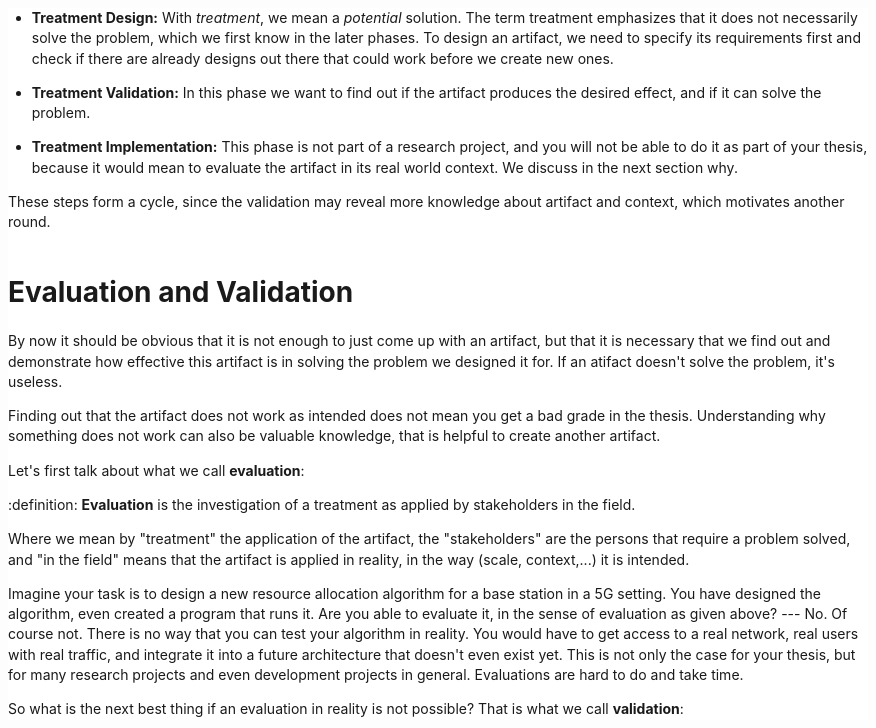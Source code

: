 -   **Treatment Design:** With *treatment*, we mean a *potential*
    solution. The term treatment emphasizes that it does not necessarily
    solve the problem, which we first know in the later phases. To
    design an artifact, we need to specify its requirements first and
    check if there are already designs out there that could work before
    we create new ones.

-   **Treatment Validation:** In this phase we want to find out if the
    artifact produces the desired effect, and if it can solve the
    problem.

-   **Treatment Implementation:** This phase is not part of a research
    project, and you will not be able to do it as part of your thesis,
    because it would mean to evaluate the artifact in its real world
    context. We discuss in the next section why.

These steps form a cycle, since the validation may reveal more knowledge
about artifact and context, which motivates another round.

# Evaluation and Validation

By now it should be obvious that it is not enough to just come up with
an artifact, but that it is necessary that we find out and demonstrate
how effective this artifact is in solving the problem we designed it
for. If an atifact doesn't solve the problem, it's useless.

Finding out that the artifact does not work as intended does not
mean you get a bad grade in the thesis. Understanding why something
does not work can also be valuable knowledge, that is helpful to create another artifact.

Let's first talk about what we call **evaluation**:

:definition: **Evaluation** is the investigation of a treatment as applied by stakeholders in the field.


Where we mean by "treatment" the application of the artifact, the
"stakeholders" are the persons that require a problem solved, and "in
the field" means that the artifact is applied in reality, in the way
(scale, context,\...) it is intended.

Imagine your task is to design a new resource allocation algorithm for a
base station in a 5G setting. You have designed the algorithm, even
created a program that runs it. Are you able to evaluate it, in the
sense of evaluation as given above? --- No. Of course not. There is no
way that you can test your algorithm in reality. You would have to get
access to a real network, real users with real traffic, and integrate it
into a future architecture that doesn't even exist yet. This is not only
the case for your thesis, but for many research projects and even
development projects in general. Evaluations are hard to do and take
time.

So what is the next best thing if an evaluation in reality is not
possible? That is what we call **validation**:
